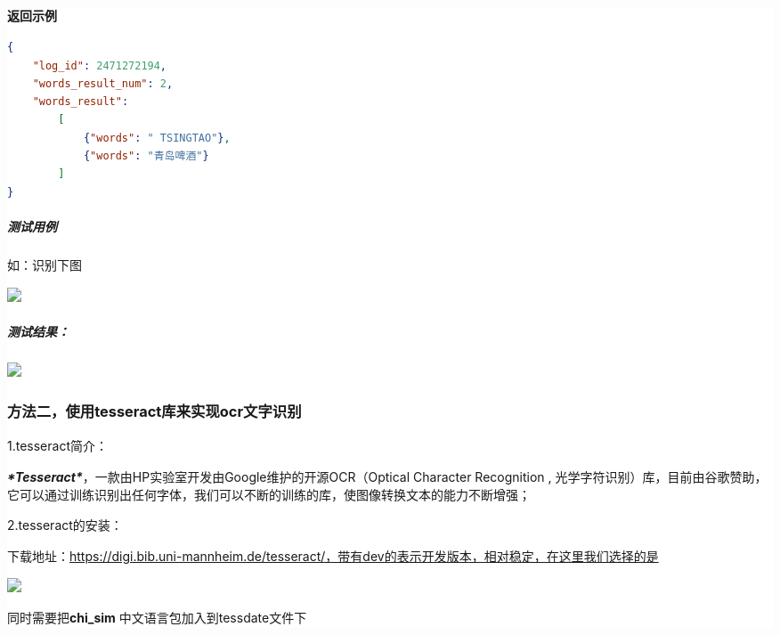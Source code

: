 **返回示例**



```json
{
    "log_id": 2471272194, 
    "words_result_num": 2,
    "words_result": 
	    [
		    {"words": " TSINGTAO"}, 
		    {"words": "青岛啤酒"}
	    ]
}
```





##### 测试用例

如：识别下图

![](https://wltc2-1258834326.cos.ap-guangzhou.myqcloud.com/2023/01/09/63bb9c6c8c281.png)



##### 测试结果：

![](https://wltc2-1258834326.cos.ap-guangzhou.myqcloud.com/2023/01/09/63bb9c7f41940.png)



















### 方法二，使用tesseract库来实现ocr文字识别



1.tesseract简介：

***\*Tesseract\****，一款由HP实验室开发由Google维护的开源OCR（Optical Character Recognition , 光学字符识别）库，目前由谷歌赞助，它可以通过训练识别出任何字体，我们可以不断的训练的库，使图像转换文本的能力不断增强；



2.tesseract的安装：

下载地址：https://digi.bib.uni-mannheim.de/tesseract/，带有dev的表示开发版本，相对稳定，在这里我们选择的是

![](https://wltc2-1258834326.cos.ap-guangzhou.myqcloud.com/2023/01/09/63bb9c96b48d9.png)

同时需要把**chi_sim** 中文语言包加入到tessdate文件下

